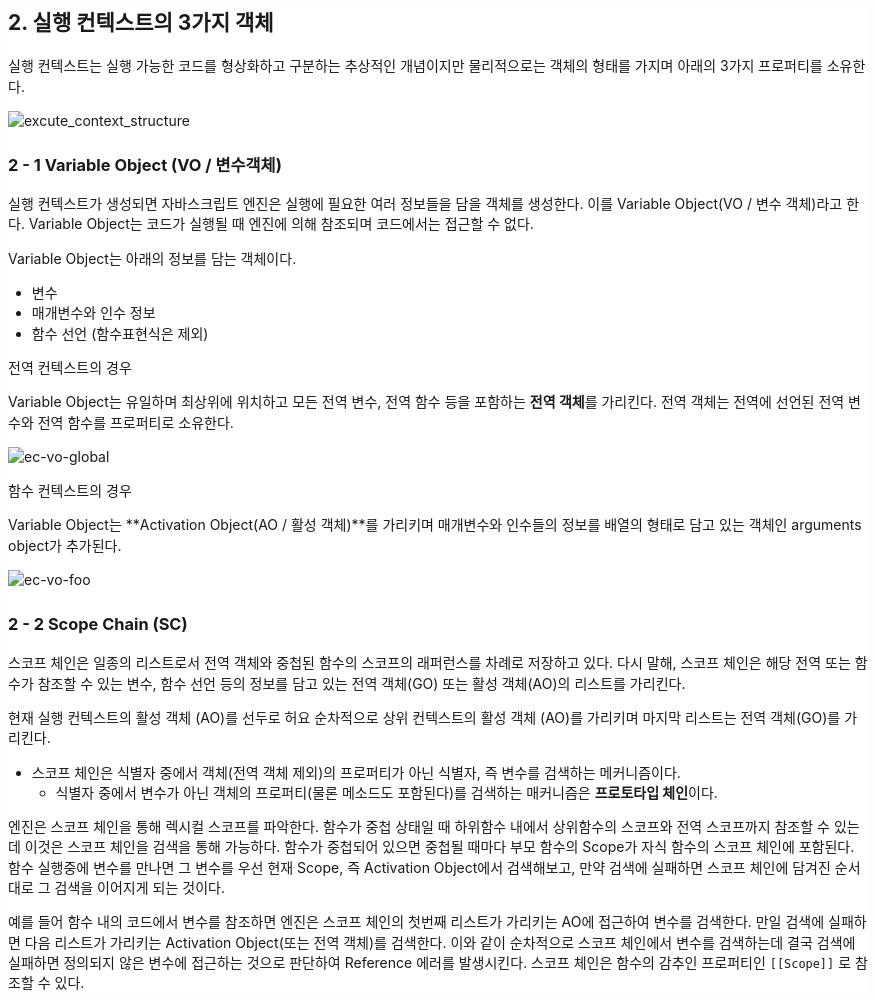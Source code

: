   

## 2. 실행 컨텍스트의 3가지 객체

실행 컨텍스트는 실행 가능한 코드를 형상화하고 구분하는 추상적인 개념이지만 물리적으로는 객체의 형태를 가지며 아래의 3가지 프로퍼티를 소유한다.

![excute_context_structure](https://poiemaweb.com/img/excute_context_structure.png)



### 2 - 1 Variable Object (VO / 변수객체)

실행 컨텍스트가 생성되면 자바스크립트 엔진은 실행에 필요한 여러 정보들을 담을 객체를 생성한다. 이를 Variable Object(VO / 변수 객체)라고 한다.  Variable Object는 코드가 실행될 때 엔진에 의해 참조되며 코드에서는 접근할 수 없다.

Variable Object는 아래의 정보를 담는 객체이다.

* 변수
* 매개변수와 인수 정보
* 함수 선언 (함수표현식은 제외)



전역 컨텍스트의 경우

Variable Object는 유일하며 최상위에 위치하고 모든 전역 변수, 전역 함수 등을 포함하는 **전역 객체**를 가리킨다. 전역 객체는 전역에 선언된 전역 변수와 전역 함수를 프로퍼티로 소유한다.

![ec-vo-global](https://poiemaweb.com/img/ec-vo-global.png)



함수 컨텍스트의 경우

Variable Object는 **Activation Object(AO / 활성 객체)**를 가리키며 매개변수와 인수들의 정보를 배열의 형태로 담고 있는 객체인 arguments object가 추가된다.

![ec-vo-foo](https://poiemaweb.com/img/ec-vo-foo.png)



### 2 - 2 Scope Chain (SC)

스코프 체인은 일종의 리스트로서 전역 객체와 중첩된 함수의 스코프의 래퍼런스를 차례로 저장하고 있다. 다시 말해, 스코프 체인은 해당 전역 또는 함수가 참조할 수 있는 변수, 함수 선언 등의 정보를 담고 있는 전역 객체(GO) 또는 활성 객체(AO)의 리스트를 가리킨다.

현재 실행 컨텍스트의 활성 객체 (AO)를 선두로 허요 순차적으로 상위 컨텍스트의 활성 객체 (AO)를 가리키며 마지막 리스트는 전역 객체(GO)를 가리킨다.

- 스코프 체인은 식별자 중에서 객체(전역 객체 제외)의 프로퍼티가 아닌 식별자, 즉 변수를 검색하는 메커니즘이다.
  - 식별자 중에서 변수가 아닌 객체의 프로퍼티(물론 메소드도 포함된다)를 검색하는 매커니즘은 **프로토타입 체인**이다.

엔진은 스코프 체인을 통해 렉시컬 스코프를 파악한다. 함수가 중첩 상태일 때 하위함수 내에서 상위함수의 스코프와 전역 스코프까지 참조할 수 있는데 이것은 스코프 체인을 검색을 통해 가능하다. 함수가 중첩되어 있으면 중첩될 때마다 부모 함수의 Scope가 자식 함수의 스코프 체인에 포함된다. 함수 실행중에 변수를 만나면 그 변수를 우선 현재 Scope, 즉 Activation Object에서 검색해보고, 만약 검색에 실패하면 스코프 체인에 담겨진 순서대로 그 검색을 이어지게 되는 것이다.

예를 들어 함수 내의 코드에서 변수를 참조하면 엔진은 스코프 체인의 첫번째 리스트가 가리키는 AO에 접근하여 변수를 검색한다. 만일 검색에 실패하면 다음 리스트가 가리키는 Activation Object(또는 전역 객체)를 검색한다. 이와 같이 순차적으로 스코프 체인에서 변수를 검색하는데 결국 검색에 실패하면 정의되지 않은 변수에 접근하는 것으로 판단하여 Reference 에러를 발생시킨다. 스코프 체인은 함수의 감추인 프로퍼티인  `[[Scope]]` 로 참조할 수 있다.

